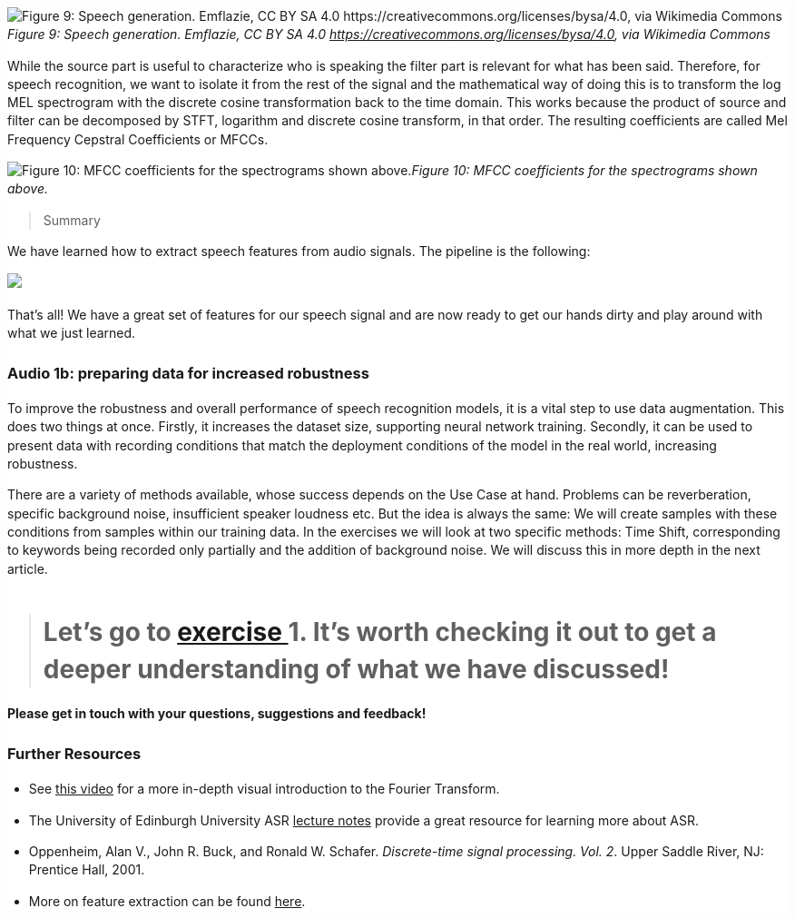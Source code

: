 ![Figure 9: Speech generation. Emflazie, CC BY SA 4.0 <https://creativecommons.org/licenses/bysa/4.0>, via Wikimedia Commons](/blog/docs/assets/1*VvwXNEMM0m1H7AZWnNqwwA.png)*Figure 9: Speech generation. Emflazie, CC BY SA 4.0 <https://creativecommons.org/licenses/bysa/4.0>, via Wikimedia Commons*

While the source part is useful to characterize who is speaking the filter part is relevant for what has been said. Therefore, for speech recognition, we want to isolate it from the rest of the signal and the mathematical way of doing this is to transform the log MEL spectrogram with the discrete cosine transformation back to the time domain. This works because the product of source and filter can be decomposed by STFT, logarithm and discrete cosine transform, in that order. The resulting coefficients are called Mel Frequency Cepstral Coefficients or MFCCs.

![Figure 10: MFCC coefficients for the spectrograms shown above.](/blog/docs/assets/1*7r6GITWkuyYmOL7JMd2wrQ.png)*Figure 10: MFCC coefficients for the spectrograms shown above.*
> Summary

We have learned how to extract speech features from audio signals. The pipeline is the following:

![](/blog/docs/assets/1*2oD-3RSDfQdYxwqq2OT2gg.png)

That’s all! We have a great set of features for our speech signal and are now ready to get our hands dirty and play around with what we just learned.

### Audio 1b: preparing data for increased robustness

To improve the robustness and overall performance of speech recognition models, it is a vital step to use data augmentation. This does two things at once. Firstly, it increases the dataset size, supporting neural network training. Secondly, it can be used to present data with recording conditions that match the deployment conditions of the model in the real world, increasing robustness.

There are a variety of methods available, whose success depends on the Use Case at hand. Problems can be reverberation, specific background noise, insufficient speaker loudness etc. But the idea is always the same: We will create samples with these conditions from samples within our training data. In the exercises we will look at two specific methods: Time Shift, corresponding to keywords being recorded only partially and the addition of background noise. We will discuss this in more depth in the next article.
> # Let’s go to [exercise ](https://github.com/paul-cw/tutorial_kws)1. It’s worth checking it out to get a deeper understanding of what we have discussed!

**Please get in touch with your questions, suggestions and feedback!**

### Further Resources

* See [this video](https://www.youtube.com/watch?v=spUNpyF58BY) for a more in-depth visual introduction to the Fourier Transform.

* The University of Edinburgh University ASR [lecture notes](http://www.inf.ed.ac.uk/teaching/courses/asr/lectures-2022.html) provide a great resource for learning more about ASR.

* Oppenheim, Alan V., John R. Buck, and Ronald W. Schafer. *Discrete-time signal processing. Vol. 2*. Upper Saddle River, NJ: Prentice Hall, 2001.

* More on feature extraction can be found [here](https://www.etsi.org/deliver/etsi_es/201100_201199/201108/01.01.03_60/es_201108v010103p.pdf).
